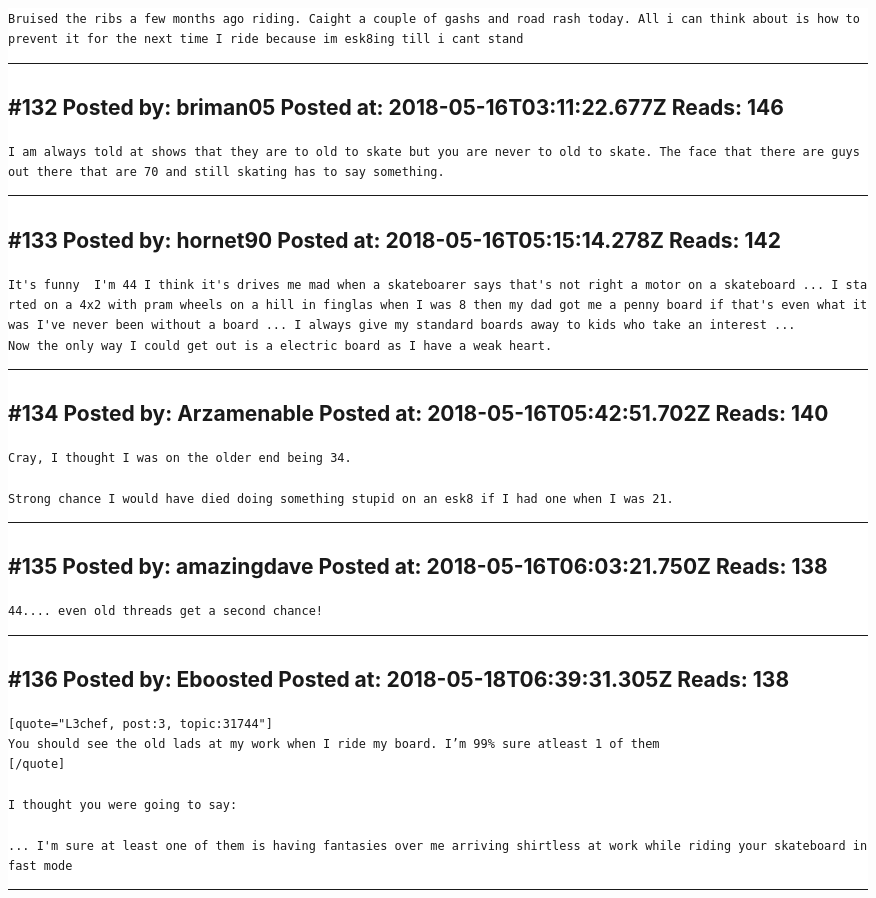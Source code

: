 ```
Bruised the ribs a few months ago riding. Caight a couple of gashs and road rash today. All i can think about is how to prevent it for the next time I ride because im esk8ing till i cant stand
```

---
## \#132 Posted by: briman05 Posted at: 2018-05-16T03:11:22.677Z Reads: 146

```
I am always told at shows that they are to old to skate but you are never to old to skate. The face that there are guys out there that are 70 and still skating has to say something.
```

---
## \#133 Posted by: hornet90 Posted at: 2018-05-16T05:15:14.278Z Reads: 142

```
It's funny  I'm 44 I think it's drives me mad when a skateboarer says that's not right a motor on a skateboard ... I started on a 4x2 with pram wheels on a hill in finglas when I was 8 then my dad got me a penny board if that's even what it was I've never been without a board ... I always give my standard boards away to kids who take an interest ...
Now the only way I could get out is a electric board as I have a weak heart.
```

---
## \#134 Posted by: Arzamenable Posted at: 2018-05-16T05:42:51.702Z Reads: 140

```
Cray, I thought I was on the older end being 34.  

Strong chance I would have died doing something stupid on an esk8 if I had one when I was 21.
```

---
## \#135 Posted by: amazingdave Posted at: 2018-05-16T06:03:21.750Z Reads: 138

```
44.... even old threads get a second chance!
```

---
## \#136 Posted by: Eboosted Posted at: 2018-05-18T06:39:31.305Z Reads: 138

```
[quote="L3chef, post:3, topic:31744"]
You should see the old lads at my work when I ride my board. I’m 99% sure atleast 1 of them
[/quote]

I thought you were going to say:

... I'm sure at least one of them is having fantasies over me arriving shirtless at work while riding your skateboard in fast mode
```

---